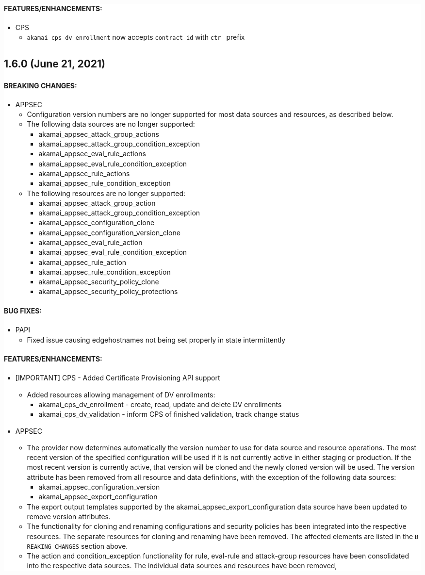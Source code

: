 #### FEATURES/ENHANCEMENTS:
* CPS
  * `akamai_cps_dv_enrollment` now accepts `contract_id` with `ctr_` prefix

## 1.6.0 (June 21, 2021)

#### BREAKING CHANGES:
* APPSEC
  * Configuration version numbers are no longer supported for most data sources and resources, as described below.
  * The following data sources are no longer supported:
    * akamai_appsec_attack_group_actions
    * akamai_appsec_attack_group_condition_exception
    * akamai_appsec_eval_rule_actions
    * akamai_appsec_eval_rule_condition_exception
    * akamai_appsec_rule_actions
    * akamai_appsec_rule_condition_exception
  * The following resources are no longer supported:
    * akamai_appsec_attack_group_action
    * akamai_appsec_attack_group_condition_exception
    * akamai_appsec_configuration_clone
    * akamai_appsec_configuration_version_clone
    * akamai_appsec_eval_rule_action
    * akamai_appsec_eval_rule_condition_exception
    * akamai_appsec_rule_action
    * akamai_appsec_rule_condition_exception
    * akamai_appsec_security_policy_clone
    * akamai_appsec_security_policy_protections

#### BUG FIXES:
* PAPI
   * Fixed issue causing edgehostnames not being set properly in state intermittently

#### FEATURES/ENHANCEMENTS:
* [IMPORTANT] CPS - Added Certificate Provisioning API support
  * Added resources allowing management of DV enrollments:
    * akamai_cps_dv_enrollment - create, read, update and delete DV enrollments
    * akamai_cps_dv_validation - inform CPS of finished validation, track change status

* APPSEC
  * The provider now determines automatically the version number to use for data source and resource operations.
    The most recent version of the specified configuration will be used if it is not currently active in either
    staging or production. If the most recent version is currently active, that version will be cloned and the
    newly cloned version will be used. The version attribute has been removed from all resource and data definitions,
    with the exception of the following data sources:
    * akamai_appsec_configuration_version
    * akamai_appsec_export_configuration
  * The export output templates supported by the akamai_appsec_export_configuration data source have been updated
    to remove version attributes.
  * The functionality for cloning and renaming configurations and security policies has been integrated into
    the respective resources. The separate resources for cloning and renaming have been removed. The affected
    elements are listed in the `BREAKING CHANGES` section above.
  * The action and condition_exception functionality for rule, eval-rule and attack-group resources have been
    consolidated into the respective data sources. The individual data sources and resources have been removed,